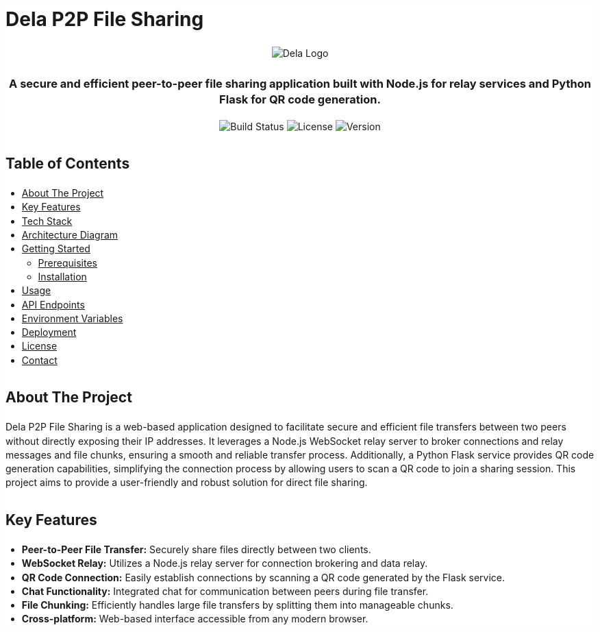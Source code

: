 # Dela P2P File Sharing

<p align="center">
  <img src="client/assets/images/logo.png" alt="Dela Logo" width="120">
</p>

<h3 align="center">A secure and efficient peer-to-peer file sharing application built with Node.js for relay services and Python Flask for QR code generation.</h3>

<p align="center">
    <img src="https://img.shields.io/badge/build-passing-brightgreen" alt="Build Status">
    <img src="https://img.shields.io/badge/license-MIT-blue" alt="License">
    <img src="https://img.shields.io/badge/version-1.0.0-blue" alt="Version">
</p>

## Table of Contents

*   [About The Project](#about-the-project)
*   [Key Features](#key-features)
*   [Tech Stack](#tech-stack)
*   [Architecture Diagram](#architecture-diagram)
*   [Getting Started](#getting-started)
    *   [Prerequisites](#prerequisites)
    *   [Installation](#installation)
*   [Usage](#usage)
*   [API Endpoints](#api-endpoints)
*   [Environment Variables](#environment-variables)
*   [Deployment](#deployment)
*   [License](#license)
*   [Contact](#contact)

## About The Project

Dela P2P File Sharing is a web-based application designed to facilitate secure and efficient file transfers between two peers without directly exposing their IP addresses. It leverages a Node.js WebSocket relay server to broker connections and relay messages and file chunks, ensuring a smooth and reliable transfer process. Additionally, a Python Flask service provides QR code generation capabilities, simplifying the connection process by allowing users to scan a QR code to join a sharing session. This project aims to provide a user-friendly and robust solution for direct file sharing.

## Key Features

*   **Peer-to-Peer File Transfer:** Securely share files directly between two clients.
*   **WebSocket Relay:** Utilizes a Node.js relay server for connection brokering and data relay.
*   **QR Code Connection:** Easily establish connections by scanning a QR code generated by the Flask service.
*   **Chat Functionality:** Integrated chat for communication between peers during file transfer.
*   **File Chunking:** Efficiently handles large file transfers by splitting them into manageable chunks.
*   **Cross-platform:** Web-based interface accessible from any modern browser.
